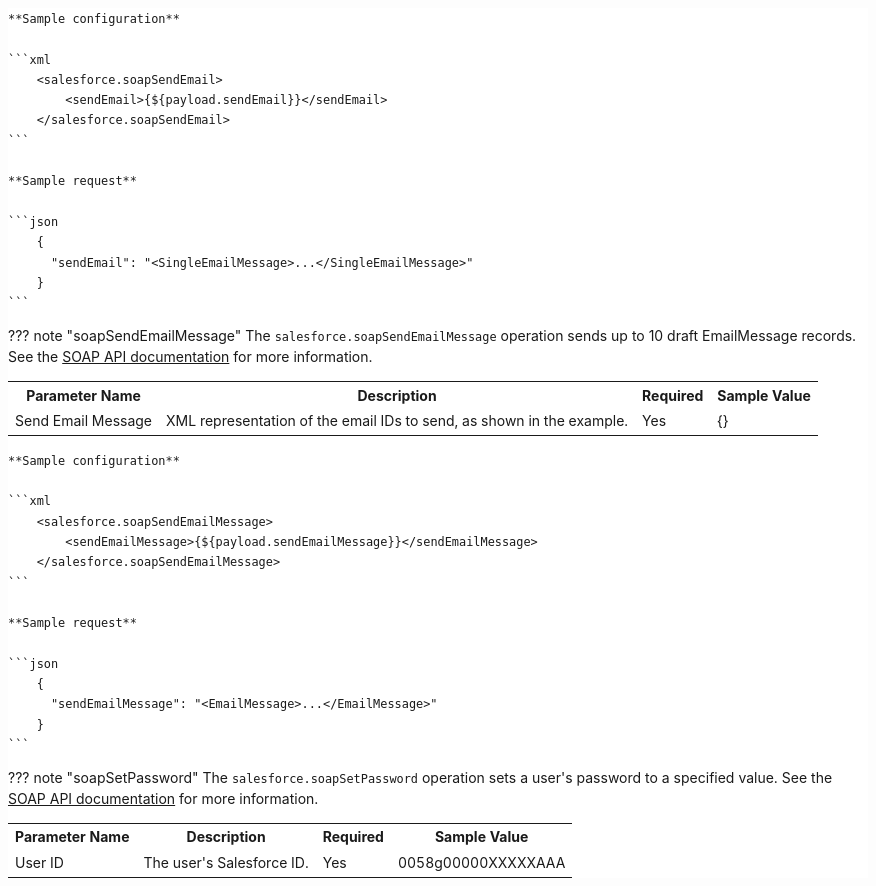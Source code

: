     **Sample configuration**

    ```xml
        <salesforce.soapSendEmail>
            <sendEmail>{${payload.sendEmail}}</sendEmail>
        </salesforce.soapSendEmail>
    ```
    
    **Sample request**
    
    ```json
        {
          "sendEmail": "<SingleEmailMessage>...</SingleEmailMessage>"
        }
    ```

??? note "soapSendEmailMessage"
    The `salesforce.soapSendEmailMessage` operation sends up to 10 draft EmailMessage records. See the [SOAP API documentation](https://developer.salesforce.com/docs/atlas.en-us.api.meta/api/sforce_api_calls_sendemailmessage.htm) for more information.
    <table>
        <tr>
            <th>Parameter Name</th>
            <th>Description</th>
            <th>Required</th>
            <th>Sample Value</th>
        </tr>
        <tr>
            <td>Send Email Message</td>
            <td>XML representation of the email IDs to send, as shown in the example.</td>
            <td>Yes</td>
            <td>{}</td>
        </tr>
    </table>

    **Sample configuration**

    ```xml
        <salesforce.soapSendEmailMessage>
            <sendEmailMessage>{${payload.sendEmailMessage}}</sendEmailMessage>
        </salesforce.soapSendEmailMessage>
    ```

    **Sample request**

    ```json
        {
          "sendEmailMessage": "<EmailMessage>...</EmailMessage>"
        }
    ```

??? note "soapSetPassword"
    The `salesforce.soapSetPassword` operation sets a user's password to a specified value. See the [SOAP API documentation](https://developer.salesforce.com/docs/atlas.en-us.api.meta/api/sforce_api_calls_setpassword.htm) for more information.
    <table>
        <tr>
            <th>Parameter Name</th>
            <th>Description</th>
            <th>Required</th>
            <th>Sample Value</th>
        </tr>
        <tr>
            <td>User ID</td>
            <td>The user&#x27;s Salesforce ID.</td>
            <td>Yes</td>
            <td>0058g00000XXXXXAAA</td>
        </tr>